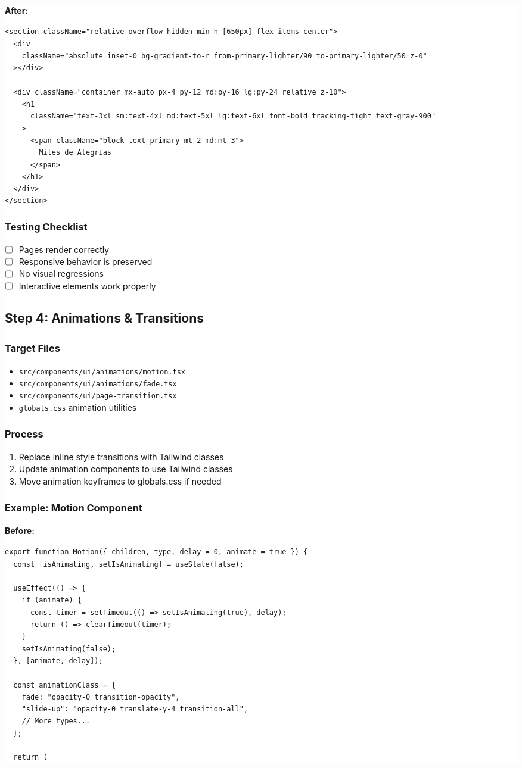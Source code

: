 **After:**
```tsx
<section className="relative overflow-hidden min-h-[650px] flex items-center">
  <div 
    className="absolute inset-0 bg-gradient-to-r from-primary-lighter/90 to-primary-lighter/50 z-0"
  ></div>
  
  <div className="container mx-auto px-4 py-12 md:py-16 lg:py-24 relative z-10">
    <h1 
      className="text-3xl sm:text-4xl md:text-5xl lg:text-6xl font-bold tracking-tight text-gray-900"
    >
      <span className="block text-primary mt-2 md:mt-3">
        Miles de Alegrías
      </span>
    </h1>
  </div>
</section>
```

### Testing Checklist

- [ ] Pages render correctly
- [ ] Responsive behavior is preserved
- [ ] No visual regressions
- [ ] Interactive elements work properly

## Step 4: Animations & Transitions

### Target Files

- `src/components/ui/animations/motion.tsx`
- `src/components/ui/animations/fade.tsx`
- `src/components/ui/page-transition.tsx`
- `globals.css` animation utilities

### Process

1. Replace inline style transitions with Tailwind classes
2. Update animation components to use Tailwind classes
3. Move animation keyframes to globals.css if needed

### Example: Motion Component

**Before:**
```tsx
export function Motion({ children, type, delay = 0, animate = true }) {
  const [isAnimating, setIsAnimating] = useState(false);
  
  useEffect(() => {
    if (animate) {
      const timer = setTimeout(() => setIsAnimating(true), delay);
      return () => clearTimeout(timer);
    }
    setIsAnimating(false);
  }, [animate, delay]);
  
  const animationClass = {
    fade: "opacity-0 transition-opacity",
    "slide-up": "opacity-0 translate-y-4 transition-all",
    // More types...
  };
  
  return (
```